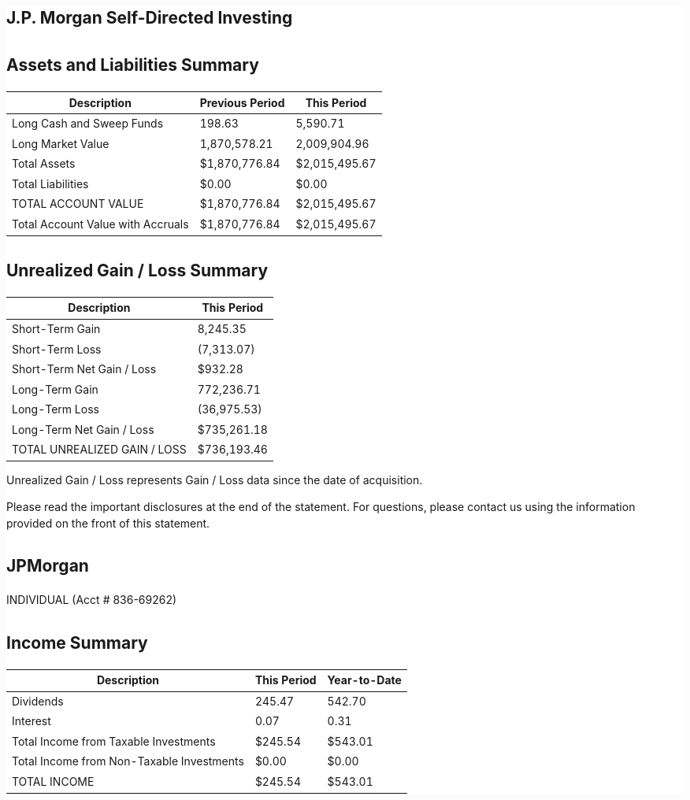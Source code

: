 ## J.P. Morgan Self-Directed Investing



## Assets and Liabilities Summary

| Description                       | Previous Period   | This Period   |
|-----------------------------------|-------------------|---------------|
| Long Cash and Sweep Funds         | 198.63            | 5,590.71      |
| Long Market Value                 | 1,870,578.21      | 2,009,904.96  |
| Total Assets                      | $1,870,776.84     | $2,015,495.67 |
| Total Liabilities                 | $0.00             | $0.00         |
| TOTAL ACCOUNT VALUE               | $1,870,776.84     | $2,015,495.67 |
| Total Account Value with Accruals | $1,870,776.84     | $2,015,495.67 |

## Unrealized Gain / Loss Summary

| Description                  | This Period   |
|------------------------------|---------------|
| Short-Term Gain              | 8,245.35      |
| Short-Term Loss              | (7,313.07)    |
| Short-Term Net Gain / Loss   | $932.28       |
| Long-Term Gain               | 772,236.71    |
| Long-Term Loss               | (36,975.53)   |
| Long-Term Net Gain / Loss    | $735,261.18   |
| TOTAL UNREALIZED GAIN / LOSS | $736,193.46   |

Unrealized Gain / Loss represents Gain / Loss data since the date of acquisition.

Please read the important disclosures at the end of the statement. For questions, please contact us using the information provided on the front of this statement.

## JPMorgan

INDIVIDUAL  (Acct # 836-69262)

## Income Summary

| Description                               | This Period   | Year-to-Date   |
|-------------------------------------------|---------------|----------------|
| Dividends                                 | 245.47        | 542.70         |
| Interest                                  | 0.07          | 0.31           |
| Total Income from Taxable Investments     | $245.54       | $543.01        |
| Total Income from Non-Taxable Investments | $0.00         | $0.00          |
| TOTAL INCOME                              | $245.54       | $543.01        |
